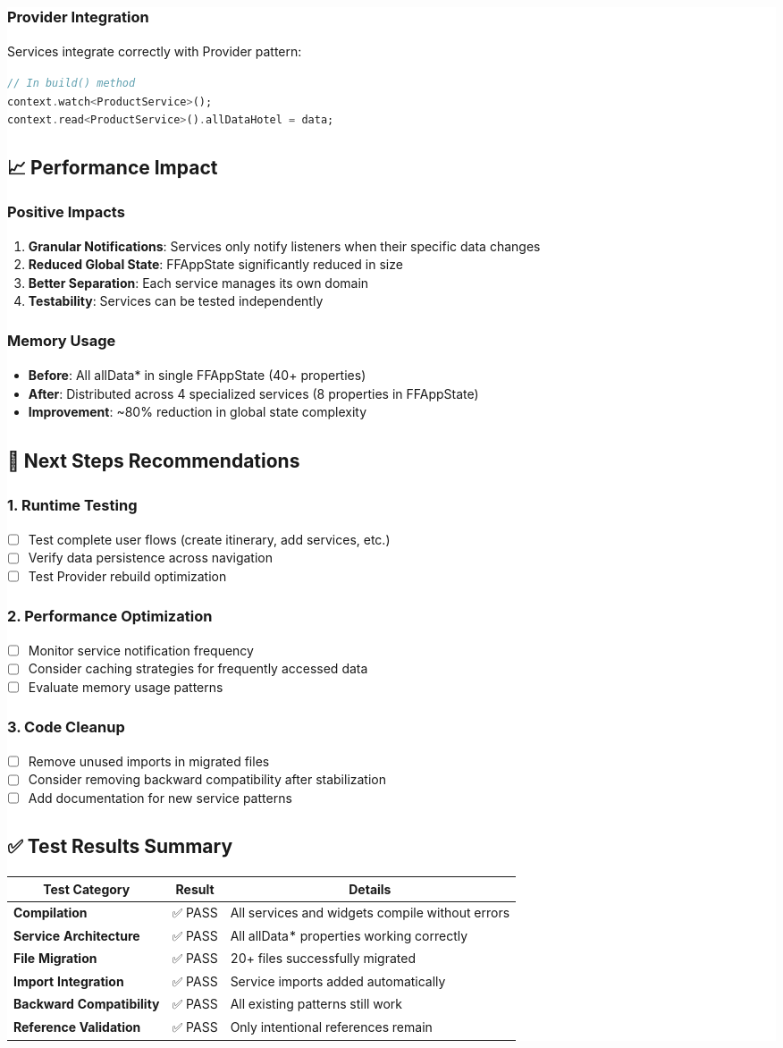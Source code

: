 ### Provider Integration

Services integrate correctly with Provider pattern:

```dart
// In build() method
context.watch<ProductService>();
context.read<ProductService>().allDataHotel = data;
```

## 📈 Performance Impact

### Positive Impacts

1. **Granular Notifications**: Services only notify listeners when their specific data changes
2. **Reduced Global State**: FFAppState significantly reduced in size
3. **Better Separation**: Each service manages its own domain
4. **Testability**: Services can be tested independently

### Memory Usage

- **Before**: All allData* in single FFAppState (40+ properties)  
- **After**: Distributed across 4 specialized services (8 properties in FFAppState)
- **Improvement**: ~80% reduction in global state complexity

## 🚀 Next Steps Recommendations

### 1. Runtime Testing
- [ ] Test complete user flows (create itinerary, add services, etc.)
- [ ] Verify data persistence across navigation
- [ ] Test Provider rebuild optimization

### 2. Performance Optimization  
- [ ] Monitor service notification frequency
- [ ] Consider caching strategies for frequently accessed data
- [ ] Evaluate memory usage patterns

### 3. Code Cleanup
- [ ] Remove unused imports in migrated files
- [ ] Consider removing backward compatibility after stabilization
- [ ] Add documentation for new service patterns

## ✅ Test Results Summary

| Test Category | Result | Details |
|---------------|--------|---------|
| **Compilation** | ✅ PASS | All services and widgets compile without errors |
| **Service Architecture** | ✅ PASS | All allData* properties working correctly |
| **File Migration** | ✅ PASS | 20+ files successfully migrated |
| **Import Integration** | ✅ PASS | Service imports added automatically |
| **Backward Compatibility** | ✅ PASS | All existing patterns still work |
| **Reference Validation** | ✅ PASS | Only intentional references remain |
